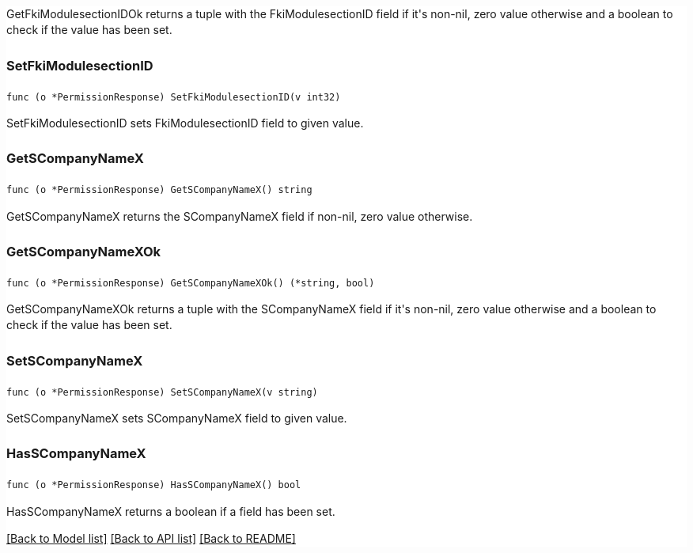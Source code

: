 GetFkiModulesectionIDOk returns a tuple with the FkiModulesectionID field if it's non-nil, zero value otherwise
and a boolean to check if the value has been set.

### SetFkiModulesectionID

`func (o *PermissionResponse) SetFkiModulesectionID(v int32)`

SetFkiModulesectionID sets FkiModulesectionID field to given value.


### GetSCompanyNameX

`func (o *PermissionResponse) GetSCompanyNameX() string`

GetSCompanyNameX returns the SCompanyNameX field if non-nil, zero value otherwise.

### GetSCompanyNameXOk

`func (o *PermissionResponse) GetSCompanyNameXOk() (*string, bool)`

GetSCompanyNameXOk returns a tuple with the SCompanyNameX field if it's non-nil, zero value otherwise
and a boolean to check if the value has been set.

### SetSCompanyNameX

`func (o *PermissionResponse) SetSCompanyNameX(v string)`

SetSCompanyNameX sets SCompanyNameX field to given value.

### HasSCompanyNameX

`func (o *PermissionResponse) HasSCompanyNameX() bool`

HasSCompanyNameX returns a boolean if a field has been set.


[[Back to Model list]](../README.md#documentation-for-models) [[Back to API list]](../README.md#documentation-for-api-endpoints) [[Back to README]](../README.md)


